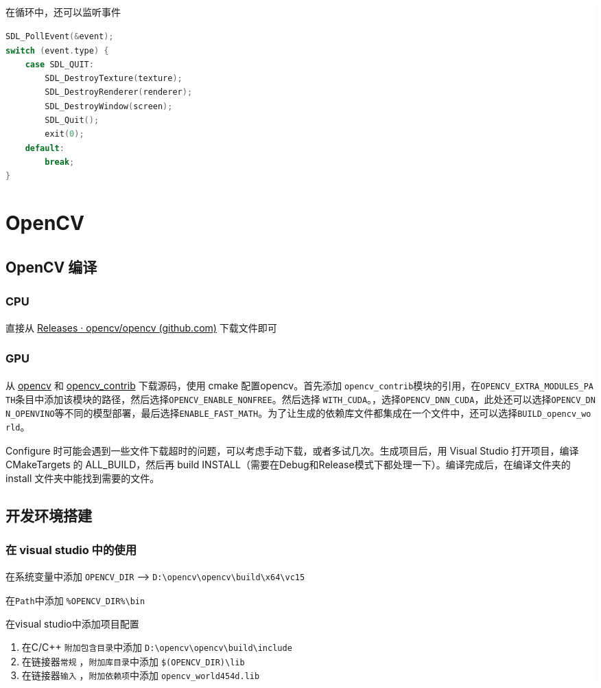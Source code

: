 
在循环中，还可以监听事件

```c
SDL_PollEvent(&event);  
switch (event.type) {  
    case SDL_QUIT:  
        SDL_DestroyTexture(texture);  
	    SDL_DestroyRenderer(renderer);  
	    SDL_DestroyWindow(screen);  
	    SDL_Quit();  
	    exit(0);  
    default:  
        break;  
}
```



# OpenCV


## OpenCV 编译


### CPU

直接从 [Releases · opencv/opencv (github.com)](https://github.com/opencv/opencv/releases) 下载文件即可



### GPU

从 [opencv](https://github.com/opencv/opencv) 和 [opencv_contrib](https://github.com/opencv/opencv_contrib) 下载源码，使用 cmake 配置opencv。首先添加 `opencv_contrib`模块的引用，在`OPENCV_EXTRA_MODULES_PATH`条目中添加该模块的路径，然后选择`OPENCV_ENABLE_NONFREE`。然后选择 `WITH_CUDA`。，选择`OPENCV_DNN_CUDA`，此处还可以选择`OPENCV_DNN_OPENVINO`等不同的模型部署，最后选择`ENABLE_FAST_MATH`。为了让生成的依赖库文件都集成在一个文件中，还可以选择`BUILD_opencv_world`。

Configure 时可能会遇到一些文件下载超时的问题，可以考虑手动下载，或者多试几次。生成项目后，用 Visual Studio 打开项目，编译 CMakeTargets 的 ALL_BUILD，然后再 build INSTALL（需要在Debug和Release模式下都处理一下）。编译完成后，在编译文件夹的 install 文件夹中能找到需要的文件。




## 开发环境搭建


### 在 visual studio 中的使用

在系统变量中添加 `OPENCV_DIR` --> `D:\opencv\opencv\build\x64\vc15`

在`Path`中添加 `%OPENCV_DIR%\bin`

在visual studio中添加项目配置

1. 在C/C++ `附加包含目录`中添加 `D:\opencv\opencv\build\include`
2. 在链接器`常规` ，`附加库目录`中添加 `$(OPENCV_DIR)\lib`
3. 在链接器`输入` ，`附加依赖项`中添加 `opencv_world454d.lib`
